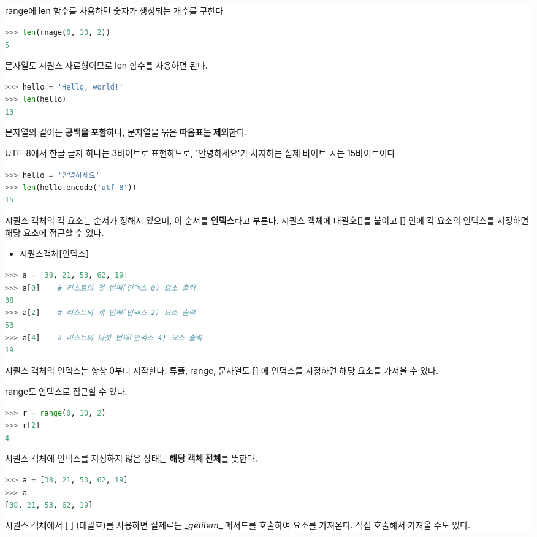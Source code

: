 range에 len 함수를 사용하면 숫자가 생성되는 개수를 구한다

```python
>>> len(rnage(0, 10, 2))
5
```

문자열도 시퀀스 자료형이므로 len 함수를 사용하면 된다.

```python
>>> hello = 'Hello, world!'
>>> len(hello)
13
```

문자열의 길이는 **공백을 포함**하나, 문자열을 묶은 **따옴표는 제외**한다.

UTF-8에서 한글 글자 하나는 3바이트로 표현하므로, '안녕하세요'가 차지하는 실제 바이트 ㅅ는 15바이트이다

```python
>>> hello = '안녕하세요'
>>> len(hello.encode('utf-8'))
15
```



시퀀스 객체의 각 요소는 순서가 정해져 있으며, 이 순서를 **인덱스**라고 부른다. 시퀀스 객체에 대괄호[]를 붙이고 [] 안에 각 요소의 인덱스를 지정하면 해당 요소에 접근할 수 있다.

- 시퀀스객체[인덱스]

```python
>>> a = [38, 21, 53, 62, 19]
>>> a[0]    # 리스트의 첫 번째(인덱스 0) 요소 출력
38
>>> a[2]    # 리스트의 세 번째(인덱스 2) 요소 출력
53
>>> a[4]    # 리스트의 다섯 번째(인덱스 4) 요소 출력
19
```

시퀀스 객체의 인덱스는 항상 0부터 시작한다. 튜플, range, 문자열도 [] 에 인덕스를 지정하면 해당 요소를 가져올 수 있다.

range도 인덱스로 접근할 수 있다.

```python
>>> r = range(0, 10, 2)
>>> r[2]
4
```

시퀀스 객체에 인덱스를 지정하지 않은 상태는 **해당 객체 전체**를 뜻한다.

```python
>>> a = [38, 21, 53, 62, 19]
>>> a
[38, 21, 53, 62, 19]
```

시퀀스 객체에서 [ ] (대괄호)를 사용하면 실제로는 \__getitem__  메서드를 호출하여 요소를 가져온다. 직접 호출해서 가져올 수도 있다.
